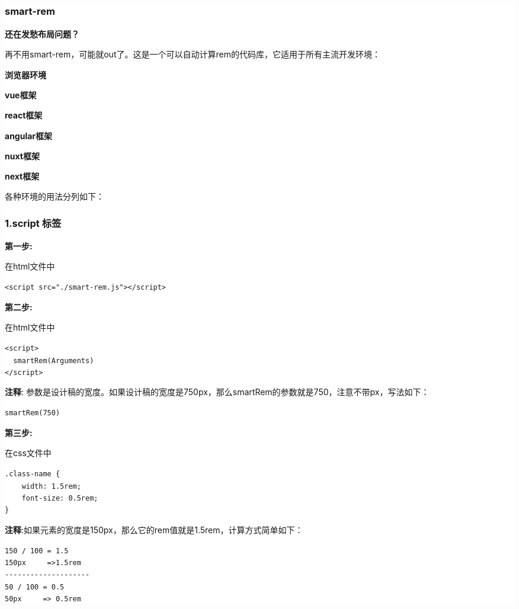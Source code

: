### smart-rem

**还在发愁布局问题？**

再不用smart-rem，可能就out了。这是一个可以自动计算rem的代码库，它适用于所有主流开发环境：

**浏览器环境**

**vue框架**

**react框架**

**angular框架**

**nuxt框架**

**next框架**



各种环境的用法分列如下：

### 1.script 标签

**第一步:**

在html文件中

```
<script src="./smart-rem.js"></script>
```

**第二步:**

在html文件中

```
<script>
  smartRem(Arguments)
</script>
```

**注释**: 参数是设计稿的宽度。如果设计稿的宽度是750px，那么smartRem的参数就是750，注意不带px，写法如下：

```
smartRem(750)
```

**第三步:**

在css文件中

```
.class-name {
    width: 1.5rem;
    font-size: 0.5rem;
}
```

**注释**:如果元素的宽度是150px，那么它的rem值就是1.5rem，计算方式简单如下：

```
150 / 100 = 1.5
150px     =>1.5rem
--------------------
50 / 100 = 0.5
50px     => 0.5rem
```
